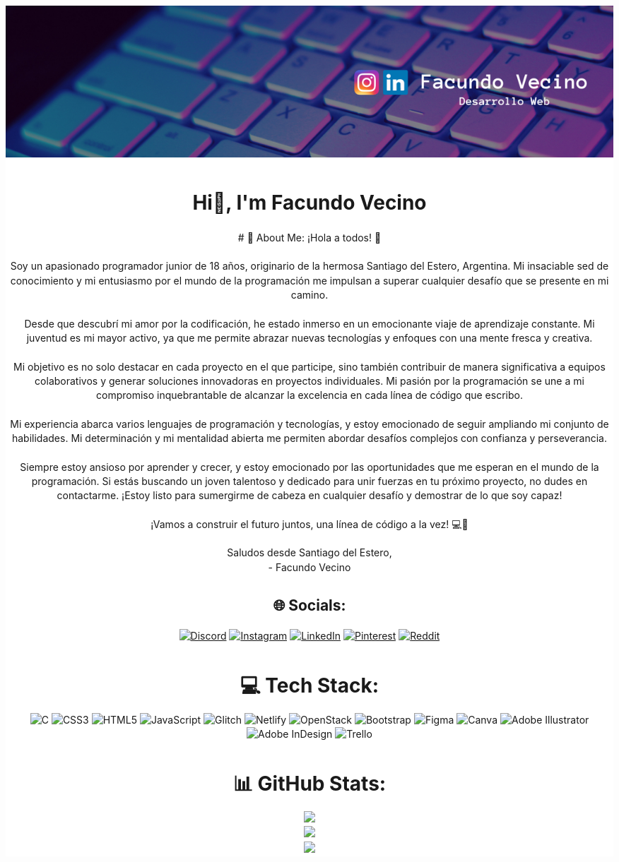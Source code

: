 <div id="header" align="center">
    <img src="/Simple Technology LinkedIn Banner.png" alt="Imagen de teclado con perfil de usuario" width="100%">
    <h1 align="center">Hi👋, I'm Facundo Vecino</h1>
   # 💫 About Me:
¡Hola a todos! 👋<br><br>Soy un apasionado programador junior de 18 años, originario de la hermosa Santiago del Estero, Argentina. Mi insaciable sed de conocimiento y mi entusiasmo por el mundo de la programación me impulsan a superar cualquier desafío que se presente en mi camino.<br><br>Desde que descubrí mi amor por la codificación, he estado inmerso en un emocionante viaje de aprendizaje constante. Mi juventud es mi mayor activo, ya que me permite abrazar nuevas tecnologías y enfoques con una mente fresca y creativa.<br><br>Mi objetivo es no solo destacar en cada proyecto en el que participe, sino también contribuir de manera significativa a equipos colaborativos y generar soluciones innovadoras en proyectos individuales. Mi pasión por la programación se une a mi compromiso inquebrantable de alcanzar la excelencia en cada línea de código que escribo.<br><br>Mi experiencia abarca varios lenguajes de programación y tecnologías, y estoy emocionado de seguir ampliando mi conjunto de habilidades. Mi determinación y mi mentalidad abierta me permiten abordar desafíos complejos con confianza y perseverancia.<br><br>Siempre estoy ansioso por aprender y crecer, y estoy emocionado por las oportunidades que me esperan en el mundo de la programación. Si estás buscando un joven talentoso y dedicado para unir fuerzas en tu próximo proyecto, no dudes en contactarme. ¡Estoy listo para sumergirme de cabeza en cualquier desafío y demostrar de lo que soy capaz!<br><br>¡Vamos a construir el futuro juntos, una línea de código a la vez! 💻🚀<br><br>Saludos desde Santiago del Estero,<br>- Facundo Vecino<br>


## 🌐 Socials:
[![Discord](https://img.shields.io/badge/Discord-%237289DA.svg?logo=discord&logoColor=white)](https://discord.gg/SystemRemastered#8062) [![Instagram](https://img.shields.io/badge/Instagram-%23E4405F.svg?logo=Instagram&logoColor=white)](https://instagram.com/https://www.instagram.com/facundo.vecino/) [![LinkedIn](https://img.shields.io/badge/LinkedIn-%230077B5.svg?logo=linkedin&logoColor=white)](https://linkedin.com/in/https://www.linkedin.com/in/facundo-vecino-9230a4286/) [![Pinterest](https://img.shields.io/badge/Pinterest-%23E60023.svg?logo=Pinterest&logoColor=white)](https://pinterest.com/https://ar.pinterest.com/facundovecino32/) [![Reddit](https://img.shields.io/badge/Reddit-%23FF4500.svg?logo=Reddit&logoColor=white)](https://reddit.com/user/https://www.reddit.com/user/FacundoV32) 

# 💻 Tech Stack:
![C](https://img.shields.io/badge/c-%2300599C.svg?style=for-the-badge&logo=c&logoColor=white) ![CSS3](https://img.shields.io/badge/css3-%231572B6.svg?style=for-the-badge&logo=css3&logoColor=white) ![HTML5](https://img.shields.io/badge/html5-%23E34F26.svg?style=for-the-badge&logo=html5&logoColor=white) ![JavaScript](https://img.shields.io/badge/javascript-%23323330.svg?style=for-the-badge&logo=javascript&logoColor=%23F7DF1E) ![Glitch](https://img.shields.io/badge/glitch-%233333FF.svg?style=for-the-badge&logo=glitch&logoColor=white) ![Netlify](https://img.shields.io/badge/netlify-%23000000.svg?style=for-the-badge&logo=netlify&logoColor=#00C7B7) ![OpenStack](https://img.shields.io/badge/Openstack-%23f01742.svg?style=for-the-badge&logo=openstack&logoColor=white) ![Bootstrap](https://img.shields.io/badge/bootstrap-%23563D7C.svg?style=for-the-badge&logo=bootstrap&logoColor=white) 	![Figma](https://img.shields.io/badge/figma-%23F24E1E.svg?style=for-the-badge&logo=figma&logoColor=white) ![Canva](https://img.shields.io/badge/Canva-%2300C4CC.svg?style=for-the-badge&logo=Canva&logoColor=white) ![Adobe Illustrator](https://img.shields.io/badge/adobeillustrator-%23FF9A00.svg?style=for-the-badge&logo=adobeillustrator&logoColor=white) ![Adobe InDesign](https://img.shields.io/badge/Adobe%20InDesign-49021F?style=for-the-badge&logo=adobeindesign&logoColor=white) ![Trello](https://img.shields.io/badge/Trello-%23026AA7.svg?style=for-the-badge&logo=Trello&logoColor=white)
# 📊 GitHub Stats:
![](https://github-readme-stats.vercel.app/api?username=FacundoVecino&theme=tokyonight&hide_border=false&include_all_commits=false&count_private=false)<br/>
![](https://github-readme-streak-stats.herokuapp.com/?user=FacundoVecino&theme=tokyonight&hide_border=false)<br/>
![](https://github-readme-stats.vercel.app/api/top-langs/?username=FacundoVecino&theme=tokyonight&hide_border=false&include_all_commits=false&count_private=false&layout=compact)
